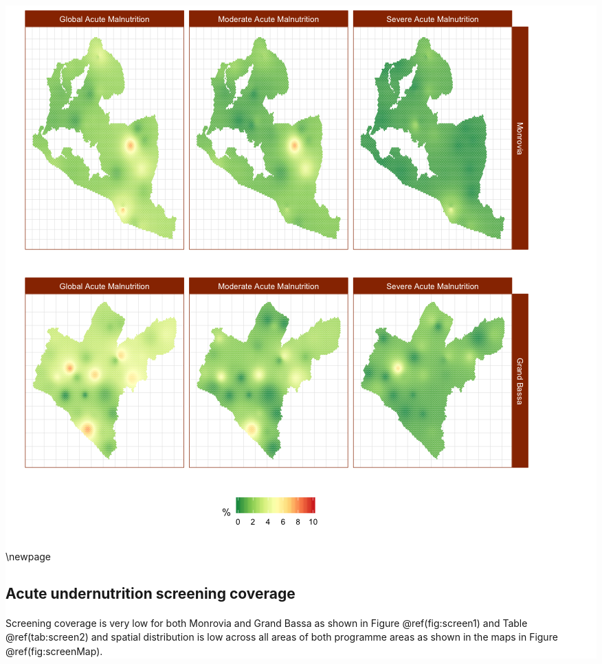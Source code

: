 ![Spatial Distribution of Acute Undernutrition Prevalence](liberiaCoverageReport_files/figure-docx/nutMap-1.png)![Spatial Distribution of Acute Undernutrition Prevalence](liberiaCoverageReport_files/figure-docx/nutMap-2.png)

\newpage

## Acute undernutrition screening coverage

Screening coverage is very low for both Monrovia and Grand Bassa as shown in Figure \@ref(fig:screen1) and Table \@ref(tab:screen2) and spatial distribution is low across all areas of both programme areas as shown in the maps in Figure \@ref(fig:screenMap).
